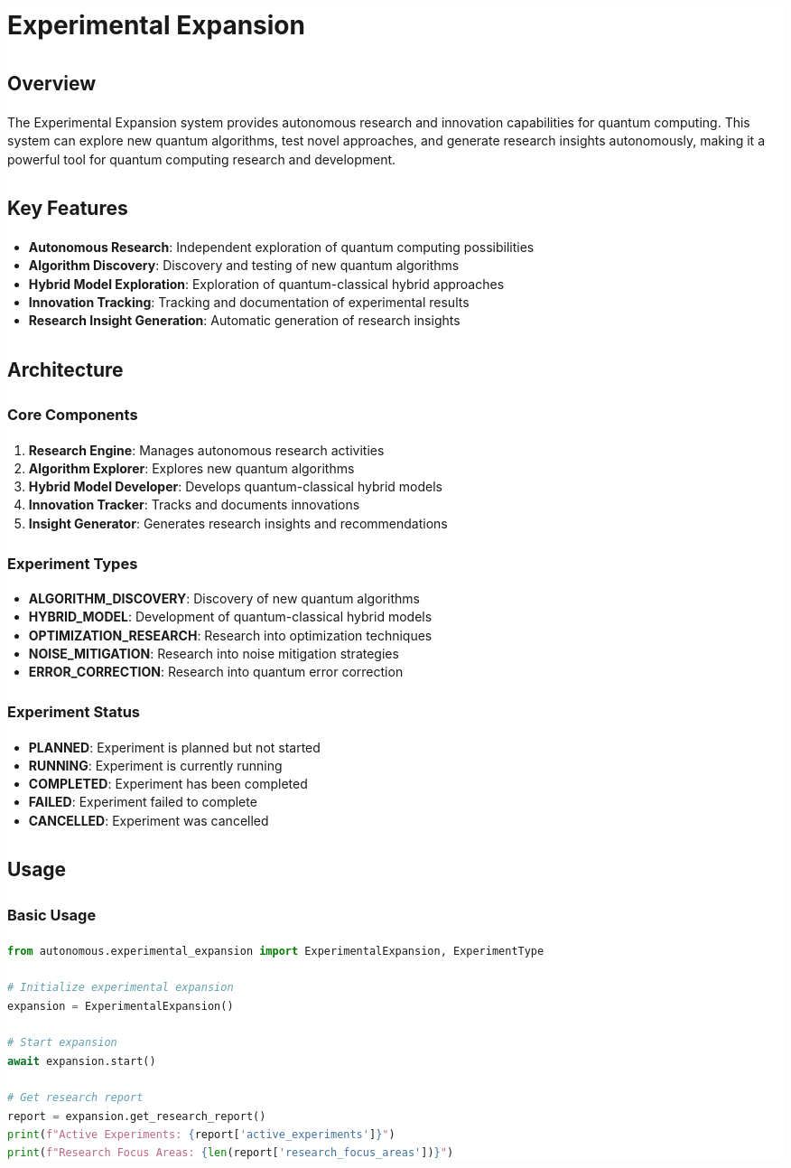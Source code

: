 # Experimental Expansion

## Overview

The Experimental Expansion system provides autonomous research and innovation capabilities for quantum computing. This system can explore new quantum algorithms, test novel approaches, and generate research insights autonomously, making it a powerful tool for quantum computing research and development.

## Key Features

- **Autonomous Research**: Independent exploration of quantum computing possibilities
- **Algorithm Discovery**: Discovery and testing of new quantum algorithms
- **Hybrid Model Exploration**: Exploration of quantum-classical hybrid approaches
- **Innovation Tracking**: Tracking and documentation of experimental results
- **Research Insight Generation**: Automatic generation of research insights

## Architecture

### Core Components

1. **Research Engine**: Manages autonomous research activities
2. **Algorithm Explorer**: Explores new quantum algorithms
3. **Hybrid Model Developer**: Develops quantum-classical hybrid models
4. **Innovation Tracker**: Tracks and documents innovations
5. **Insight Generator**: Generates research insights and recommendations

### Experiment Types

- **ALGORITHM_DISCOVERY**: Discovery of new quantum algorithms
- **HYBRID_MODEL**: Development of quantum-classical hybrid models
- **OPTIMIZATION_RESEARCH**: Research into optimization techniques
- **NOISE_MITIGATION**: Research into noise mitigation strategies
- **ERROR_CORRECTION**: Research into quantum error correction

### Experiment Status

- **PLANNED**: Experiment is planned but not started
- **RUNNING**: Experiment is currently running
- **COMPLETED**: Experiment has been completed
- **FAILED**: Experiment failed to complete
- **CANCELLED**: Experiment was cancelled

## Usage

### Basic Usage

```python
from autonomous.experimental_expansion import ExperimentalExpansion, ExperimentType

# Initialize experimental expansion
expansion = ExperimentalExpansion()

# Start expansion
await expansion.start()

# Get research report
report = expansion.get_research_report()
print(f"Active Experiments: {report['active_experiments']}")
print(f"Research Focus Areas: {len(report['research_focus_areas'])}")

```
